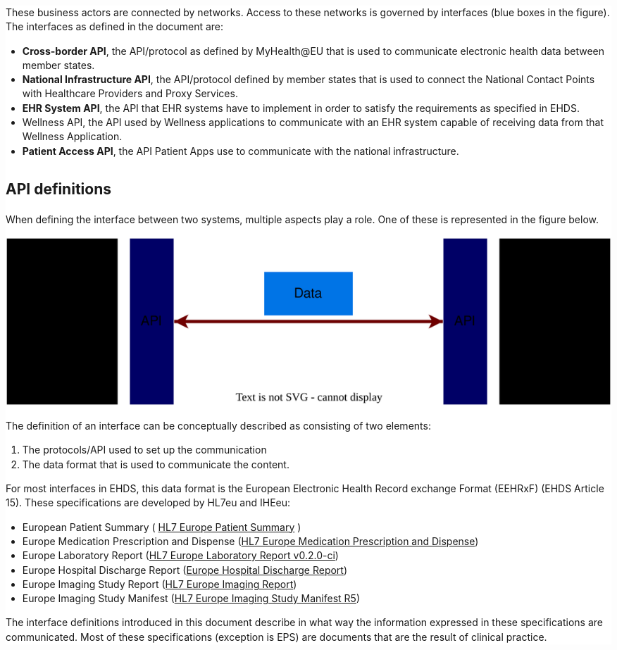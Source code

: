 These business actors are connected by networks. Access to these networks is governed by interfaces (blue boxes in the figure). The interfaces as defined in the document are:

* **Cross-border API**, the API/protocol as defined by MyHealth@EU that is used to communicate electronic health data between member states.
* **National Infrastructure API**, the API/protocol defined by member states that is used to connect the National Contact Points with Healthcare Providers and Proxy Services.
* **EHR System API**, the API that EHR systems have to implement in order to satisfy the requirements as specified in EHDS.
* Wellness API, the API used by Wellness applications to communicate with an EHR system capable of receiving data from that Wellness Application.
* **Patient Access API**, the API Patient Apps use to communicate with the national infrastructure.

## API definitions

When defining the interface between two systems, multiple aspects play a role. One of these is represented in the figure below.

<img src="./images/api-and-data.svg">

The definition of an interface can be conceptually described as consisting of two elements:

1.	The protocols/API used to set up the communication
2.	The data format that is used to communicate the content.

For most interfaces in EHDS, this data format is the European Electronic Health Record exchange Format (EEHRxF) (EHDS Article 15). These specifications are developed by HL7eu and IHEeu:

* European Patient Summary (  [HL7 Europe Patient Summary](https://build.fhir.org/ig/hl7-eu/eps/) )
* Europe Medication Prescription and Dispense ([HL7 Europe Medication Prescription and Dispense](https://build.fhir.org/ig/hl7-eu/mpd/))
* Europe Laboratory Report ([HL7 Europe Laboratory Report v0.2.0-ci](https://build.fhir.org/ig/hl7-eu/laboratory/))
* Europe Hospital Discharge Report ([Europe Hospital Discharge Report](https://build.fhir.org/ig/hl7-eu/hdr/))
* Europe Imaging Study Report ([HL7 Europe Imaging Report](https://build.fhir.org/ig/hl7-eu/imaging/))
* Europe Imaging Study Manifest ([HL7 Europe Imaging Study Manifest R5](https://build.fhir.org/ig/hl7-eu/imaging-manifest/))

The interface definitions introduced in this document describe in what way the information expressed in these specifications are communicated. Most of these specifications (exception is EPS) are documents that are the result of clinical practice.
